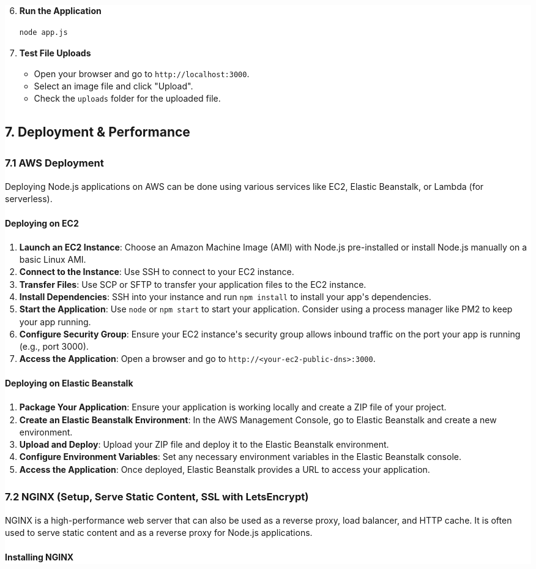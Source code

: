 6. **Run the Application**

   ```bash
   node app.js
   ```

7. **Test File Uploads**

   - Open your browser and go to `http://localhost:3000`.
   - Select an image file and click "Upload".
   - Check the `uploads` folder for the uploaded file.

## 7. Deployment & Performance

### 7.1 AWS Deployment

Deploying Node.js applications on AWS can be done using various services like EC2, Elastic Beanstalk, or Lambda (for serverless).

#### Deploying on EC2

1. **Launch an EC2 Instance**: Choose an Amazon Machine Image (AMI) with Node.js pre-installed or install Node.js manually on a basic Linux AMI.
2. **Connect to the Instance**: Use SSH to connect to your EC2 instance.
3. **Transfer Files**: Use SCP or SFTP to transfer your application files to the EC2 instance.
4. **Install Dependencies**: SSH into your instance and run `npm install` to install your app's dependencies.
5. **Start the Application**: Use `node` or `npm start` to start your application. Consider using a process manager like PM2 to keep your app running.
6. **Configure Security Group**: Ensure your EC2 instance's security group allows inbound traffic on the port your app is running (e.g., port 3000).
7. **Access the Application**: Open a browser and go to `http://<your-ec2-public-dns>:3000`.

#### Deploying on Elastic Beanstalk

1. **Package Your Application**: Ensure your application is working locally and create a ZIP file of your project.
2. **Create an Elastic Beanstalk Environment**: In the AWS Management Console, go to Elastic Beanstalk and create a new environment.
3. **Upload and Deploy**: Upload your ZIP file and deploy it to the Elastic Beanstalk environment.
4. **Configure Environment Variables**: Set any necessary environment variables in the Elastic Beanstalk console.
5. **Access the Application**: Once deployed, Elastic Beanstalk provides a URL to access your application.

### 7.2 NGINX (Setup, Serve Static Content, SSL with LetsEncrypt)

NGINX is a high-performance web server that can also be used as a reverse proxy, load balancer, and HTTP cache. It is often used to serve static content and as a reverse proxy for Node.js applications.

#### Installing NGINX
